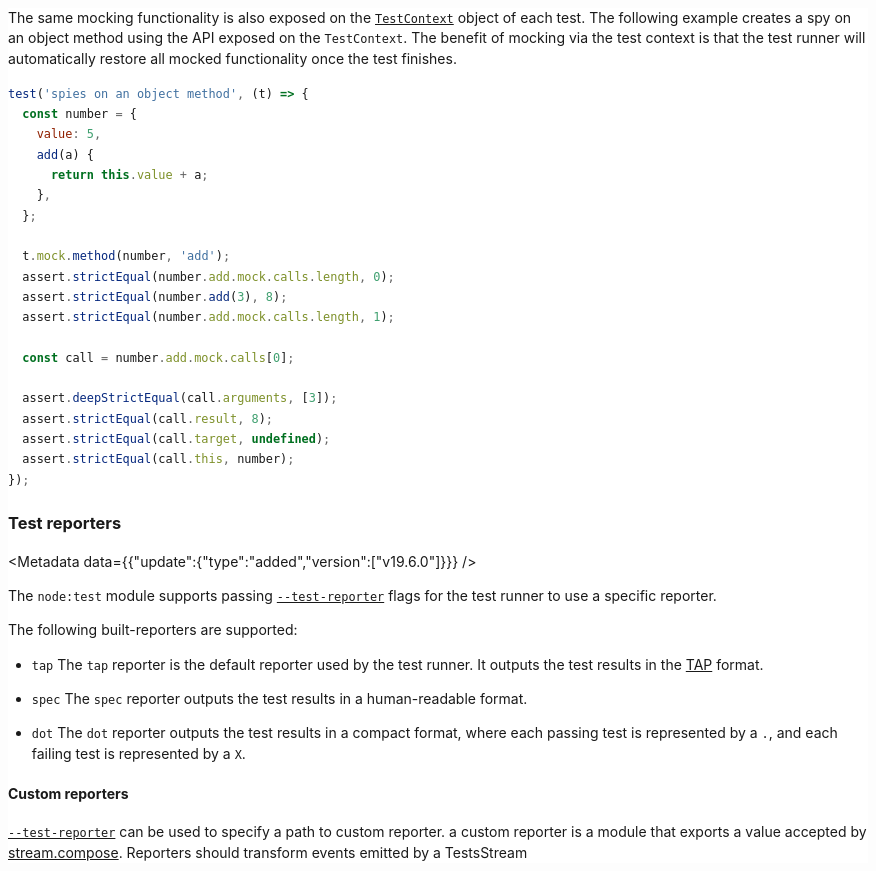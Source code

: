 The same mocking functionality is also exposed on the [`TestContext`][] object
of each test. The following example creates a spy on an object method using the
API exposed on the `TestContext`. The benefit of mocking via the test context is
that the test runner will automatically restore all mocked functionality once
the test finishes.

```js
test('spies on an object method', (t) => {
  const number = {
    value: 5,
    add(a) {
      return this.value + a;
    },
  };

  t.mock.method(number, 'add');
  assert.strictEqual(number.add.mock.calls.length, 0);
  assert.strictEqual(number.add(3), 8);
  assert.strictEqual(number.add.mock.calls.length, 1);

  const call = number.add.mock.calls[0];

  assert.deepStrictEqual(call.arguments, [3]);
  assert.strictEqual(call.result, 8);
  assert.strictEqual(call.target, undefined);
  assert.strictEqual(call.this, number);
});
```

### Test reporters

<Metadata data={{"update":{"type":"added","version":["v19.6.0"]}}} />

The `node:test` module supports passing [`--test-reporter`][]
flags for the test runner to use a specific reporter.

The following built-reporters are supported:

* `tap`
  The `tap` reporter is the default reporter used by the test runner. It outputs
  the test results in the [TAP][] format.

* `spec`
  The `spec` reporter outputs the test results in a human-readable format.

* `dot`
  The `dot` reporter outputs the test results in a compact format,
  where each passing test is represented by a `.`,
  and each failing test is represented by a `X`.

#### Custom reporters

[`--test-reporter`][] can be used to specify a path to custom reporter.
a custom reporter is a module that exports a value
accepted by [stream.compose][].
Reporters should transform events emitted by a TestsStream


[TAP]: https://testanything.org/
[`--import`]: /api/v19/cli#--importmodule
[`--test-name-pattern`]: /api/v19/cli#--test-name-pattern
[`--test-only`]: /api/v19/cli#--test-only
[`--test-reporter-destination`]: /api/v19/cli#--test-reporter-destination
[`--test-reporter`]: /api/v19/cli#--test-reporter
[`--test`]: /api/v19/cli#--test
[`MockFunctionContext`]: #class-mockfunctioncontext
[`MockTracker.method`]: #mockmethodobject-methodname-implementation-options
[`MockTracker`]: #class-mocktracker
[`SuiteContext`]: #class-suitecontext
[`TestContext`]: #class-testcontext
[`context.diagnostic`]: #contextdiagnosticmessage
[`context.skip`]: #contextskipmessage
[`context.todo`]: #contexttodomessage
[`run()`]: #runoptions
[`test()`]: #testname-options-fn
[describe options]: #describename-options-fn
[it options]: #testname-options-fn
[stream.compose]: /api/v19/stream#streamcomposestreams
[test runner execution model]: #test-runner-execution-model